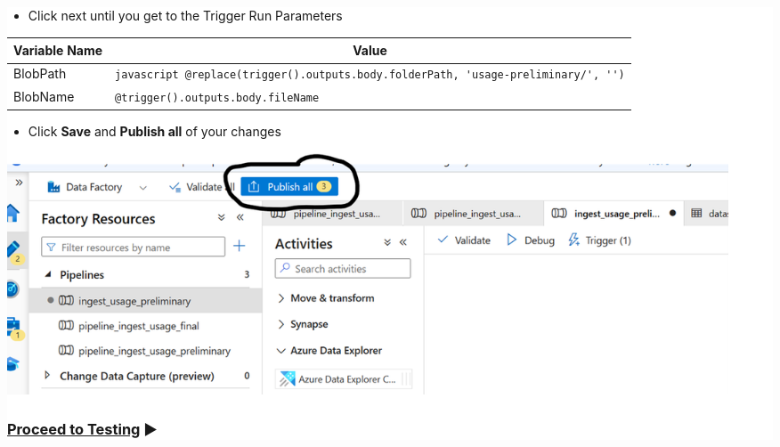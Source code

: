    * Click next until you get to the Trigger Run Parameters

| Variable Name | Value |
| --- | --- |
| BlobPath | `javascript @replace(trigger().outputs.body.folderPath, 'usage-preliminary/', '')` |
| BlobName | `@trigger().outputs.body.fileName` |

   * Click **Save** and **Publish all** of your changes

<img alt="img" width="810px" src="/docs/images/manual_deployment_23.png" />

### [Proceed to Testing](testing.md) ▶️

